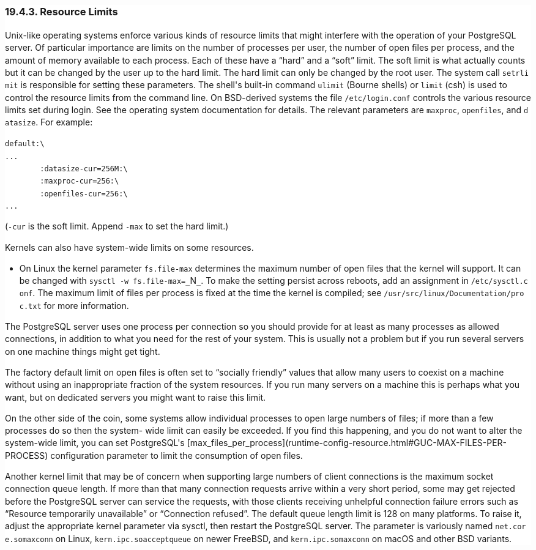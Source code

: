 ### 19.4.3. Resource Limits #

Unix-like operating systems enforce various kinds of resource limits that
might interfere with the operation of your PostgreSQL server. Of particular
importance are limits on the number of processes per user, the number of open
files per process, and the amount of memory available to each process. Each of
these have a “hard” and a “soft” limit. The soft limit is what actually counts
but it can be changed by the user up to the hard limit. The hard limit can
only be changed by the root user. The system call `setrlimit` is responsible
for setting these parameters. The shell's built-in command `ulimit` (Bourne
shells) or `limit` (csh) is used to control the resource limits from the
command line. On BSD-derived systems the file `/etc/login.conf` controls the
various resource limits set during login. See the operating system
documentation for details. The relevant parameters are `maxproc`, `openfiles`,
and `datasize`. For example:

    
    
    default:\
    ...
            :datasize-cur=256M:\
            :maxproc-cur=256:\
            :openfiles-cur=256:\
    ...
    

(`-cur` is the soft limit. Append `-max` to set the hard limit.)

Kernels can also have system-wide limits on some resources.

  * On Linux the kernel parameter `fs.file-max` determines the maximum number of open files that the kernel will support. It can be changed with `sysctl -w fs.file-max=_`N`_`. To make the setting persist across reboots, add an assignment in `/etc/sysctl.conf`. The maximum limit of files per process is fixed at the time the kernel is compiled; see `/usr/src/linux/Documentation/proc.txt` for more information.

The PostgreSQL server uses one process per connection so you should provide
for at least as many processes as allowed connections, in addition to what you
need for the rest of your system. This is usually not a problem but if you run
several servers on one machine things might get tight.

The factory default limit on open files is often set to “socially friendly”
values that allow many users to coexist on a machine without using an
inappropriate fraction of the system resources. If you run many servers on a
machine this is perhaps what you want, but on dedicated servers you might want
to raise this limit.

On the other side of the coin, some systems allow individual processes to open
large numbers of files; if more than a few processes do so then the system-
wide limit can easily be exceeded. If you find this happening, and you do not
want to alter the system-wide limit, you can set PostgreSQL's
[max_files_per_process](runtime-config-resource.html#GUC-MAX-FILES-PER-
PROCESS) configuration parameter to limit the consumption of open files.

Another kernel limit that may be of concern when supporting large numbers of
client connections is the maximum socket connection queue length. If more than
that many connection requests arrive within a very short period, some may get
rejected before the PostgreSQL server can service the requests, with those
clients receiving unhelpful connection failure errors such as “Resource
temporarily unavailable” or “Connection refused”. The default queue length
limit is 128 on many platforms. To raise it, adjust the appropriate kernel
parameter via sysctl, then restart the PostgreSQL server. The parameter is
variously named `net.core.somaxconn` on Linux, `kern.ipc.soacceptqueue` on
newer FreeBSD, and `kern.ipc.somaxconn` on macOS and other BSD variants.
